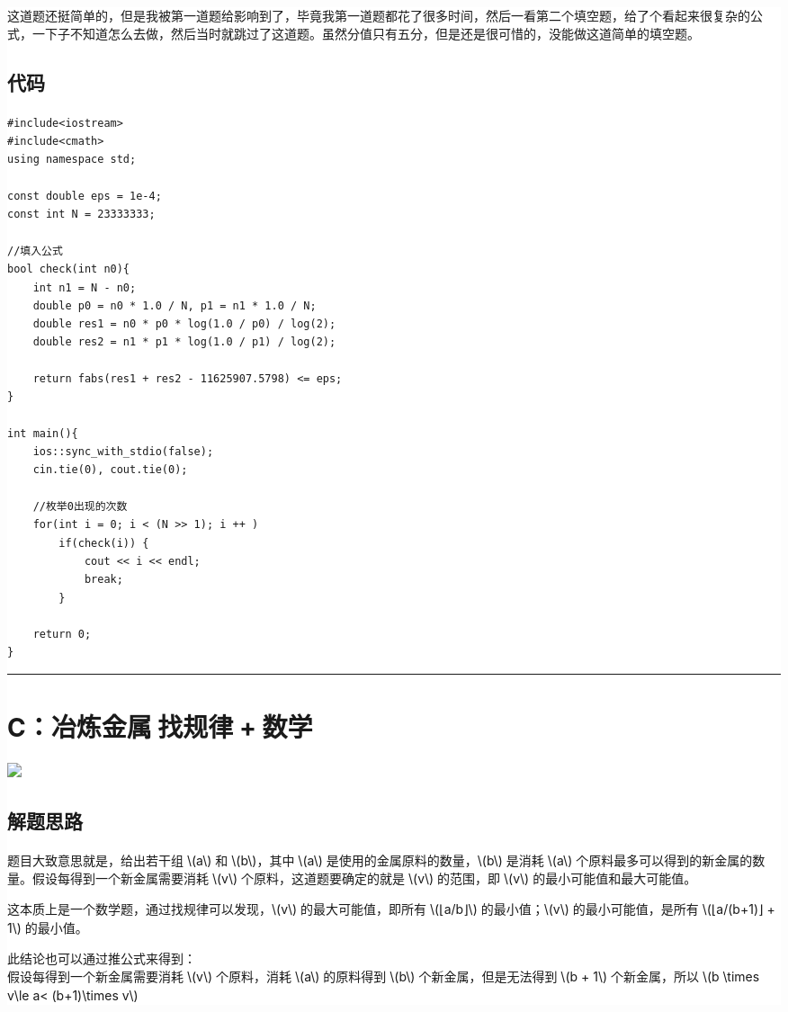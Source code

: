 这道题还挺简单的，但是我被第一道题给影响到了，毕竟我第一道题都花了很多时间，然后一看第二个填空题，给了个看起来很复杂的公式，一下子不知道怎么去做，然后当时就跳过了这道题。虽然分值只有五分，但是还是很可惜的，没能做这道简单的填空题。

代码
--

    #include<iostream>
    #include<cmath>
    using namespace std;
    
    const double eps = 1e-4;
    const int N = 23333333;
    
    //填入公式
    bool check(int n0){
    	int n1 = N - n0;
    	double p0 = n0 * 1.0 / N, p1 = n1 * 1.0 / N;
    	double res1 = n0 * p0 * log(1.0 / p0) / log(2);
    	double res2 = n1 * p1 * log(1.0 / p1) / log(2);
    
    	return fabs(res1 + res2 - 11625907.5798) <= eps;
    }
    
    int main(){
    	ios::sync_with_stdio(false);
    	cin.tie(0), cout.tie(0);
    
    	//枚举0出现的次数
    	for(int i = 0; i < (N >> 1); i ++ )
    		if(check(i)) {
    			cout << i << endl;
    			break;
    		}
    
    	return 0;
    }
    

* * *

  

C：冶炼金属 找规律 + 数学
===============

![](https://img2023.cnblogs.com/blog/3039354/202305/3039354-20230507211937040-607153072.png)

解题思路
----

题目大致意思就是，给出若干组 \\(a\\) 和 \\(b\\)，其中 \\(a\\) 是使用的金属原料的数量，\\(b\\) 是消耗 \\(a\\) 个原料最多可以得到的新金属的数量。假设每得到一个新金属需要消耗 \\(v\\) 个原料，这道题要确定的就是 \\(v\\) 的范围，即 \\(v\\) 的最小可能值和最大可能值。

这本质上是一个数学题，通过找规律可以发现，\\(v\\) 的最大可能值，即所有 \\(⌊a/b⌋\\) 的最小值；\\(v\\) 的最小可能值，是所有 \\(⌊a/(b+1)⌋ + 1\\) 的最小值。

此结论也可以通过推公式来得到：  
假设每得到一个新金属需要消耗 \\(v\\) 个原料，消耗 \\(a\\) 的原料得到 \\(b\\) 个新金属，但是无法得到 \\(b + 1\\) 个新金属，所以 \\(b \\times v\\le a< (b+1)\\times v\\)
